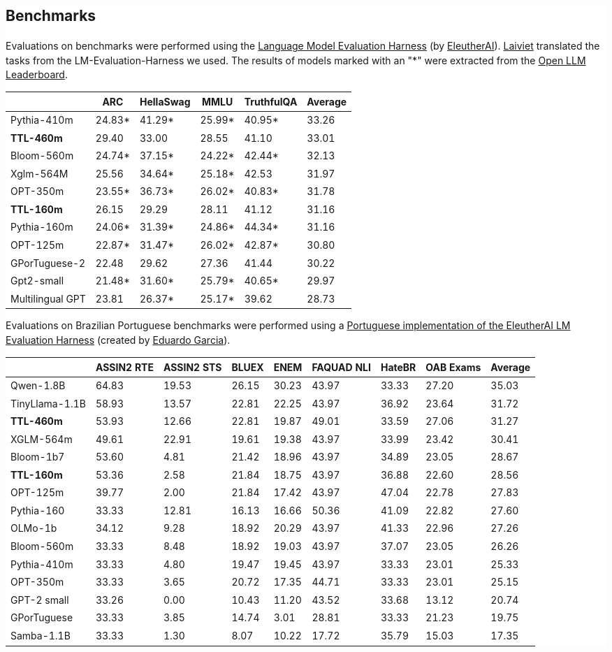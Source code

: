 ## Benchmarks

Evaluations on benchmarks were performed using the [Language Model Evaluation Harness](https://github.com/EleutherAI/lm-evaluation-harness) (by [EleutherAI](https://www.eleuther.ai/)). [Laiviet](https://github.com/laiviet/lm-evaluation-harness) translated the tasks from the LM-Evaluation-Harness we used. The results of models marked with an "*" were extracted from the [Open LLM Leaderboard](https://huggingface.co/spaces/HuggingFaceH4/open_llm_leaderboard).

|                  | **ARC**   | **HellaSwag** | **MMLU**  | **TruthfulQA** | **Average** |
|------------------|-----------|---------------|-----------|----------------|-------------|
| Pythia-410m      | 24.83*    | 41.29*        | 25.99*    | 40.95*         | 33.26       |
| **TTL-460m**     | 29.40     | 33.00         | 28.55     | 41.10          | 33.01       |
| Bloom-560m       | 24.74*    | 37.15*        | 24.22*    | 42.44*         | 32.13       |
| Xglm-564M        | 25.56     | 34.64*        | 25.18*    | 42.53          | 31.97       |
| OPT-350m         | 23.55*    | 36.73*        | 26.02*    | 40.83*         | 31.78       |
| **TTL-160m**     | 26.15     | 29.29         | 28.11     | 41.12          | 31.16       |
| Pythia-160m      | 24.06*    | 31.39*        | 24.86*    | 44.34*         | 31.16       |
| OPT-125m         | 22.87*    | 31.47*        | 26.02*    | 42.87*         | 30.80       |
| GPorTuguese-2    | 22.48     | 29.62         | 27.36     | 41.44          | 30.22       |
| Gpt2-small       | 21.48*    | 31.60*        | 25.79*    | 40.65*         | 29.97       |
| Multilingual GPT | 23.81     | 26.37*        | 25.17*    | 39.62          | 28.73       |

Evaluations on Brazilian Portuguese benchmarks were performed using a [Portuguese implementation of the EleutherAI LM Evaluation Harness](https://github.com/eduagarcia/lm-evaluation-harness-pt) (created by [Eduardo Garcia](https://github.com/eduagarcia/lm-evaluation-harness-pt)).

|                | **ASSIN2 RTE** | **ASSIN2 STS** | **BLUEX** | **ENEM** | **FAQUAD NLI** | **HateBR** | **OAB Exams** | **Average** |
|----------------|----------------|----------------|-----------|----------|----------------|------------|---------------|-------------|
| Qwen-1.8B      | 64.83          | 19.53          | 26.15     | 30.23    | 43.97          | 33.33      | 27.20         | 35.03       |
| TinyLlama-1.1B | 58.93          | 13.57          | 22.81     | 22.25    | 43.97          | 36.92      | 23.64         | 31.72       |
| **TTL-460m**   | 53.93          | 12.66          | 22.81     | 19.87    | 49.01          | 33.59      | 27.06         | 31.27       |
| XGLM-564m      | 49.61          | 22.91          | 19.61     | 19.38    | 43.97          | 33.99      | 23.42         | 30.41       |
| Bloom-1b7      | 53.60          | 4.81           | 21.42     | 18.96    | 43.97          | 34.89      | 23.05         | 28.67       |
| **TTL-160m**   | 53.36          | 2.58           | 21.84     | 18.75    | 43.97          | 36.88      | 22.60         | 28.56       |
| OPT-125m       | 39.77          | 2.00           | 21.84     | 17.42    | 43.97          | 47.04      | 22.78         | 27.83       |
| Pythia-160     | 33.33          | 12.81          | 16.13     | 16.66    | 50.36          | 41.09      | 22.82         | 27.60       |
| OLMo-1b        | 34.12          | 9.28           | 18.92     | 20.29    | 43.97          | 41.33      | 22.96         | 27.26       |
| Bloom-560m     | 33.33          | 8.48           | 18.92     | 19.03    | 43.97          | 37.07      | 23.05         | 26.26       |
| Pythia-410m    | 33.33          | 4.80           | 19.47     | 19.45    | 43.97          | 33.33      | 23.01         | 25.33       |
| OPT-350m       | 33.33          | 3.65           | 20.72     | 17.35    | 44.71          | 33.33      | 23.01         | 25.15       |
| GPT-2 small    | 33.26          | 0.00           | 10.43     | 11.20    | 43.52          | 33.68      | 13.12         | 20.74       |
| GPorTuguese    | 33.33          | 3.85           | 14.74     | 3.01     | 28.81          | 33.33      | 21.23         | 19.75       |
| Samba-1.1B     | 33.33          | 1.30           | 8.07      | 10.22    | 17.72          | 35.79      | 15.03         | 17.35       |
